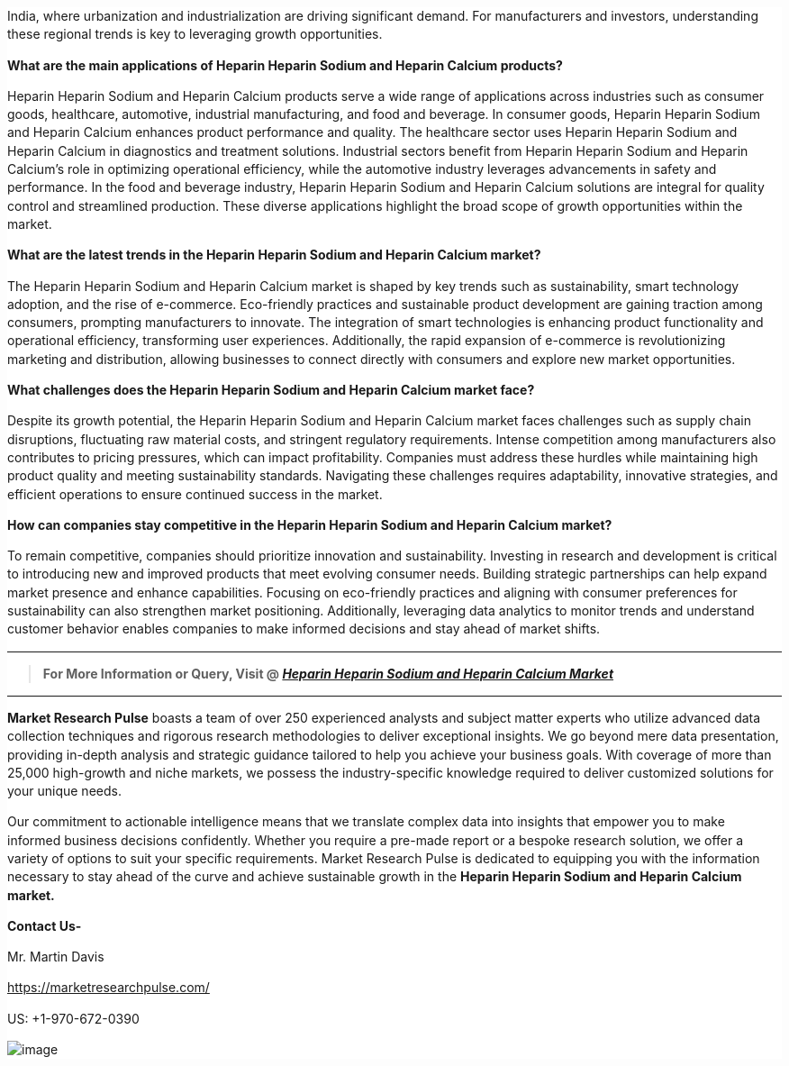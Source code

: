 India, where urbanization and industrialization are driving significant demand. For manufacturers and investors, understanding these regional trends is key to leveraging growth opportunities.</p><p><strong>What are the main applications of Heparin Heparin Sodium and Heparin Calcium products?</strong></p><p>Heparin Heparin Sodium and Heparin Calcium products serve a wide range of applications across industries such as consumer goods, healthcare, automotive, industrial manufacturing, and food and beverage. In consumer goods, Heparin Heparin Sodium and Heparin Calcium enhances product performance and quality. The healthcare sector uses Heparin Heparin Sodium and Heparin Calcium in diagnostics and treatment solutions. Industrial sectors benefit from Heparin Heparin Sodium and Heparin Calcium&rsquo;s role in optimizing operational efficiency, while the automotive industry leverages advancements in safety and performance. In the food and beverage industry, Heparin Heparin Sodium and Heparin Calcium solutions are integral for quality control and streamlined production. These diverse applications highlight the broad scope of growth opportunities within the market.</p><p><strong>What are the latest trends in the Heparin Heparin Sodium and Heparin Calcium market?</strong></p><p>The Heparin Heparin Sodium and Heparin Calcium market is shaped by key trends such as sustainability, smart technology adoption, and the rise of e-commerce. Eco-friendly practices and sustainable product development are gaining traction among consumers, prompting manufacturers to innovate. The integration of smart technologies is enhancing product functionality and operational efficiency, transforming user experiences. Additionally, the rapid expansion of e-commerce is revolutionizing marketing and distribution, allowing businesses to connect directly with consumers and explore new market opportunities.</p><p><strong>What challenges does the Heparin Heparin Sodium and Heparin Calcium market face?</strong></p><p>Despite its growth potential, the Heparin Heparin Sodium and Heparin Calcium market faces challenges such as supply chain disruptions, fluctuating raw material costs, and stringent regulatory requirements. Intense competition among manufacturers also contributes to pricing pressures, which can impact profitability. Companies must address these hurdles while maintaining high product quality and meeting sustainability standards. Navigating these challenges requires adaptability, innovative strategies, and efficient operations to ensure continued success in the market.</p><p><strong>How can companies stay competitive in the Heparin Heparin Sodium and Heparin Calcium market?</strong></p><p>To remain competitive, companies should prioritize innovation and sustainability. Investing in research and development is critical to introducing new and improved products that meet evolving consumer needs. Building strategic partnerships can help expand market presence and enhance capabilities. Focusing on eco-friendly practices and aligning with consumer preferences for sustainability can also strengthen market positioning. Additionally, leveraging data analytics to monitor trends and understand customer behavior enables companies to make informed decisions and stay ahead of market shifts.</p><hr /><blockquote><p><strong>For More Information or Query, Visit @&nbsp;<em><a href="https://marketresearchpulse.com/report/81686/heparin-heparin-sodium-and-heparin-calcium-market?utm_source=Linkedin&utm_medium=026">Heparin Heparin Sodium and Heparin Calcium Market</a></em></strong></p></blockquote><hr /><p><strong>Market Research Pulse</strong> boasts a team of over 250 experienced analysts and subject matter experts who utilize advanced data collection techniques and rigorous research methodologies to deliver exceptional insights. We go beyond mere data presentation, providing in-depth analysis and strategic guidance tailored to help you achieve your business goals. With coverage of more than 25,000 high-growth and niche markets, we possess the industry-specific knowledge required to deliver customized solutions for your unique needs.</p><p>Our commitment to actionable intelligence means that we translate complex data into insights that empower you to make informed business decisions confidently. Whether you require a pre-made report or a bespoke research solution, we offer a variety of options to suit your specific requirements. Market Research Pulse is dedicated to equipping you with the information necessary to stay ahead of the curve and achieve sustainable growth in the <strong>Heparin Heparin Sodium and Heparin Calcium market.</strong></p><p><strong>Contact Us-</strong></p><p>Mr. Martin Davis</p><p>https://marketresearchpulse.com/</p><p>US: +1-970-672-0390</p>
![image](https://github.com/user-attachments/assets/5771d812-9aed-4eba-8469-46dd73092d76)
